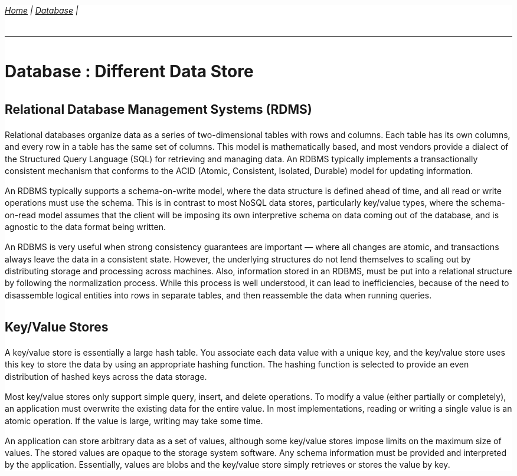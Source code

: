 ###### [Home](https://github.com/RyKaj/Documentation/blob/master/README.md) | [Database](https://github.com/RyKaj/Documentation/tree/master/Database/README.md) |
------------

# Database : Different Data Store

## Relational Database Management Systems (RDMS)

Relational databases organize data as a series of two-dimensional tables with rows and columns. Each table has its own columns, and every row in
a table has the same set of columns. This model is mathematically based, and most vendors provide a dialect of the Structured Query Language
(SQL) for retrieving and managing data. An RDBMS typically implements a transactionally consistent mechanism that conforms to the ACID (Atomic,
Consistent, Isolated, Durable) model for updating information.

An RDBMS typically supports a schema-on-write model, where the data structure is defined ahead of time, and all read or write operations
must use the schema. This is in contrast to most NoSQL data stores, particularly key/value types, where the schema-on-read model assumes
that the client will be imposing its own interpretive schema on data coming out of the database, and is agnostic to the data format being
written.

An RDBMS is very useful when strong consistency guarantees are important — where all changes are atomic, and transactions always leave the data
in a consistent state. However, the underlying structures do not lend themselves to scaling out by distributing storage and processing across
machines. Also, information stored in an RDBMS, must be put into a relational structure by following the normalization process. While this
process is well understood, it can lead to inefficiencies, because of the need to disassemble logical entities into rows in separate tables,
and then reassemble the data when running queries.

## Key/Value Stores

A key/value store is essentially a large hash table. You associate each data value with a unique key, and the key/value store uses this key to
store the data by using an appropriate hashing function. The hashing function is selected to provide an even distribution of hashed keys
across the data storage.

Most key/value stores only support simple query, insert, and delete operations. To modify a value (either partially or completely), an
application must overwrite the existing data for the entire value. In most implementations, reading or writing a single value is an atomic
operation. If the value is large, writing may take some time.

An application can store arbitrary data as a set of values, although some key/value stores impose limits on the maximum size of values. The
stored values are opaque to the storage system software. Any schema information must be provided and interpreted by the application.
Essentially, values are blobs and the key/value store simply retrieves or stores the value by key.
